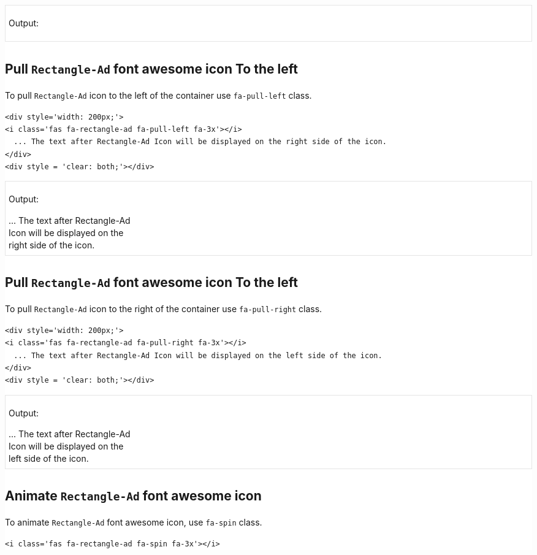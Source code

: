<div style='border:1px solid rgba(0,0,0,.1);margin-bottom:10px;padding:5px;'>
<p>Output:</p>


<i class='fas fa-rectangle-ad fa-border fa-3x'></i>
</div>

## Pull `Rectangle-Ad` font awesome icon To the left
To pull `Rectangle-Ad` icon to the left of the container use `fa-pull-left` class.
```
<div style='width: 200px;'>
<i class='fas fa-rectangle-ad fa-pull-left fa-3x'></i>
  ... The text after Rectangle-Ad Icon will be displayed on the right side of the icon.
</div>
<div style = 'clear: both;'></div>
```

<div style='border:1px solid rgba(0,0,0,.1);margin-bottom:10px;padding:5px;'>
<p>Output:</p>


<div style='width: 200px;'>
<i class='fas fa-rectangle-ad fa-pull-left fa-3x'></i>
  ... The text after Rectangle-Ad Icon will be displayed on the right side of the icon.
</div>
<div style = 'clear: both;'></div>
</div>

## Pull `Rectangle-Ad` font awesome icon To the left
To pull `Rectangle-Ad` icon to the right of the container use `fa-pull-right` class.
```
<div style='width: 200px;'>
<i class='fas fa-rectangle-ad fa-pull-right fa-3x'></i>
  ... The text after Rectangle-Ad Icon will be displayed on the left side of the icon.
</div>
<div style = 'clear: both;'></div>
```

<div style='border:1px solid rgba(0,0,0,.1);margin-bottom:10px;padding:5px;'>
<p>Output:</p>


<div style='width: 200px;'>
<i class='fas fa-rectangle-ad fa-pull-right fa-3x'></i>
  ... The text after Rectangle-Ad Icon will be displayed on the left side of the icon.
</div>
<div style = 'clear: both;'></div>
</div>

## Animate `Rectangle-Ad` font awesome icon
To animate `Rectangle-Ad` font awesome icon, use `fa-spin` class.
```
<i class='fas fa-rectangle-ad fa-spin fa-3x'></i>
```

